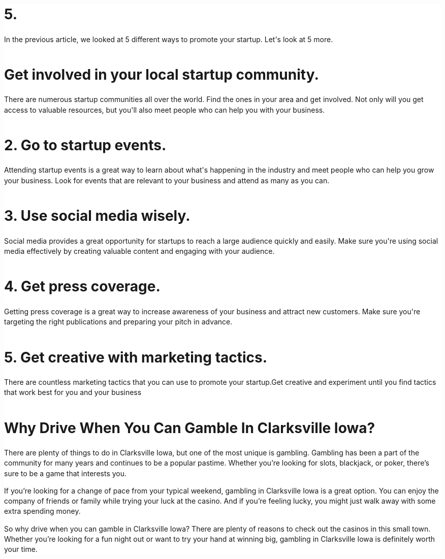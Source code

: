 # 5.

In the previous article, we looked at 5 different ways to promote your startup. Let's look at 5 more.

#  Get involved in your local startup community.

There are numerous startup communities all over the world. Find the ones in your area and get involved. Not only will you get access to valuable resources, but you'll also meet people who can help you with your business.

# 2. Go to startup events.

Attending startup events is a great way to learn about what's happening in the industry and meet people who can help you grow your business. Look for events that are relevant to your business and attend as many as you can.

# 3. Use social media wisely.

Social media provides a great opportunity for startups to reach a large audience quickly and easily. Make sure you're using social media effectively by creating valuable content and engaging with your audience.

# 4. Get press coverage.

Getting press coverage is a great way to increase awareness of your business and attract new customers. Make sure you're targeting the right publications and preparing your pitch in advance.

# 5. Get creative with marketing tactics.

There are countless marketing tactics that you can use to promote your startup.Get creative and experiment until you find tactics that work best for you and your business

# Why Drive When You Can Gamble In Clarksville Iowa?

There are plenty of things to do in Clarksville Iowa, but one of the most unique is gambling. Gambling has been a part of the community for many years and continues to be a popular pastime. Whether you’re looking for slots, blackjack, or poker, there’s sure to be a game that interests you.

If you’re looking for a change of pace from your typical weekend, gambling in Clarksville Iowa is a great option. You can enjoy the company of friends or family while trying your luck at the casino. And if you’re feeling lucky, you might just walk away with some extra spending money.

So why drive when you can gamble in Clarksville Iowa? There are plenty of reasons to check out the casinos in this small town. Whether you’re looking for a fun night out or want to try your hand at winning big, gambling in Clarksville Iowa is definitely worth your time.